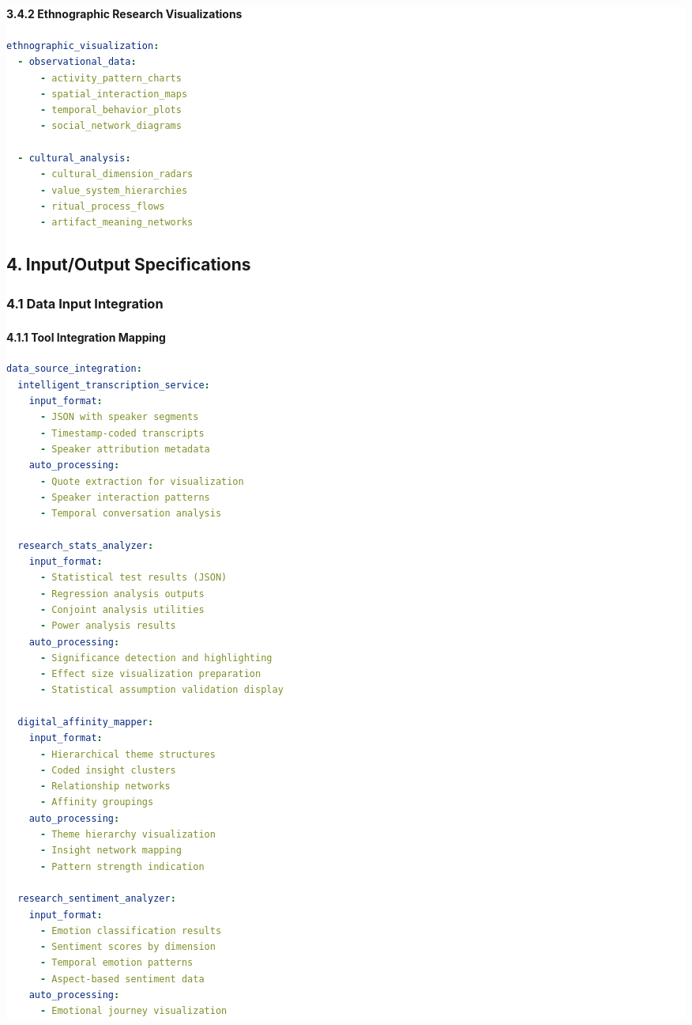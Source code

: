 #### 3.4.2 Ethnographic Research Visualizations
```yaml
ethnographic_visualization:
  - observational_data:
      - activity_pattern_charts
      - spatial_interaction_maps
      - temporal_behavior_plots
      - social_network_diagrams

  - cultural_analysis:
      - cultural_dimension_radars
      - value_system_hierarchies
      - ritual_process_flows
      - artifact_meaning_networks
```

## 4. Input/Output Specifications

### 4.1 Data Input Integration

#### 4.1.1 Tool Integration Mapping
```yaml
data_source_integration:
  intelligent_transcription_service:
    input_format:
      - JSON with speaker segments
      - Timestamp-coded transcripts
      - Speaker attribution metadata
    auto_processing:
      - Quote extraction for visualization
      - Speaker interaction patterns
      - Temporal conversation analysis

  research_stats_analyzer:
    input_format:
      - Statistical test results (JSON)
      - Regression analysis outputs
      - Conjoint analysis utilities
      - Power analysis results
    auto_processing:
      - Significance detection and highlighting
      - Effect size visualization preparation
      - Statistical assumption validation display

  digital_affinity_mapper:
    input_format:
      - Hierarchical theme structures
      - Coded insight clusters
      - Relationship networks
      - Affinity groupings
    auto_processing:
      - Theme hierarchy visualization
      - Insight network mapping
      - Pattern strength indication

  research_sentiment_analyzer:
    input_format:
      - Emotion classification results
      - Sentiment scores by dimension
      - Temporal emotion patterns
      - Aspect-based sentiment data
    auto_processing:
      - Emotional journey visualization
```
